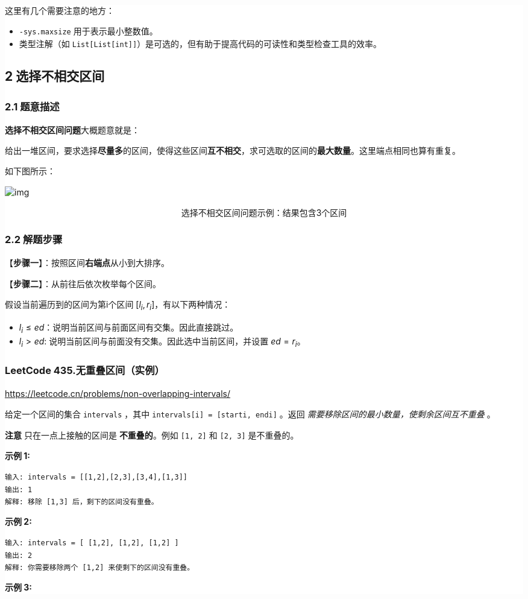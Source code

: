 这里有几个需要注意的地方：

- `-sys.maxsize` 用于表示最小整数值。
- 类型注解（如 `List[List[int]]`）是可选的，但有助于提高代码的可读性和类型检查工具的效率。



## 2 选择不相交区间

### 2.1 题意描述

**选择不相交区间问题**大概题意就是：

给出一堆区间，要求选择**尽量多**的区间，使得这些区间**互不相交**，求可选取的区间的**最大数量**。这里端点相同也算有重复。

如下图所示：

![img](https://pic1.zhimg.com/80/v2-690f7e53fd34c39802f45f48b59d5c5a_1440w.webp)

<center>选择不相交区间问题示例：结果包含3个区间</center>

### 2.2 解题步骤

【**步骤一**】：按照区间**右端点**从小到大排序。

【**步骤二**】：从前往后依次枚举每个区间。

假设当前遍历到的区间为第i个区间 $[l_i,r_i]$，有以下两种情况：

- $l_i \le ed$：说明当前区间与前面区间有交集。因此直接跳过。
- $l_i > ed$: 说明当前区间与前面没有交集。因此选中当前区间，并设置 $ed = r_i$。



### LeetCode 435.无重叠区间（实例）

https://leetcode.cn/problems/non-overlapping-intervals/

给定一个区间的集合 `intervals` ，其中 `intervals[i] = [starti, endi]` 。返回 *需要移除区间的最小数量，使剩余区间互不重叠* 。

**注意** 只在一点上接触的区间是 **不重叠的**。例如 `[1, 2]` 和 `[2, 3]` 是不重叠的。

 

**示例 1:**

```
输入: intervals = [[1,2],[2,3],[3,4],[1,3]]
输出: 1
解释: 移除 [1,3] 后，剩下的区间没有重叠。
```

**示例 2:**

```
输入: intervals = [ [1,2], [1,2], [1,2] ]
输出: 2
解释: 你需要移除两个 [1,2] 来使剩下的区间没有重叠。
```

**示例 3:**
